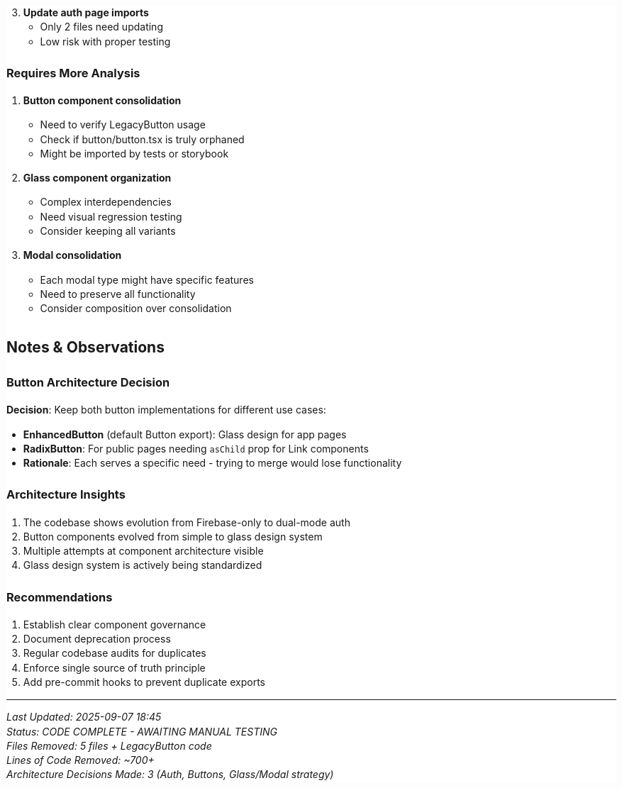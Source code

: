 3. **Update auth page imports**
   - Only 2 files need updating
   - Low risk with proper testing

### Requires More Analysis

1. **Button component consolidation**
   - Need to verify LegacyButton usage
   - Check if button/button.tsx is truly orphaned
   - Might be imported by tests or storybook

2. **Glass component organization**
   - Complex interdependencies
   - Need visual regression testing
   - Consider keeping all variants

3. **Modal consolidation**
   - Each modal type might have specific features
   - Need to preserve all functionality
   - Consider composition over consolidation

## Notes & Observations

### Button Architecture Decision

**Decision**: Keep both button implementations for different use cases:

- **EnhancedButton** (default Button export): Glass design for app pages
- **RadixButton**: For public pages needing `asChild` prop for Link components
- **Rationale**: Each serves a specific need - trying to merge would lose functionality

### Architecture Insights

1. The codebase shows evolution from Firebase-only to dual-mode auth
2. Button components evolved from simple to glass design system
3. Multiple attempts at component architecture visible
4. Glass design system is actively being standardized

### Recommendations

1. Establish clear component governance
2. Document deprecation process
3. Regular codebase audits for duplicates
4. Enforce single source of truth principle
5. Add pre-commit hooks to prevent duplicate exports

---

_Last Updated: 2025-09-07 18:45_  
_Status: CODE COMPLETE - AWAITING MANUAL TESTING_  
_Files Removed: 5 files + LegacyButton code_  
_Lines of Code Removed: ~700+_  
_Architecture Decisions Made: 3 (Auth, Buttons, Glass/Modal strategy)_
